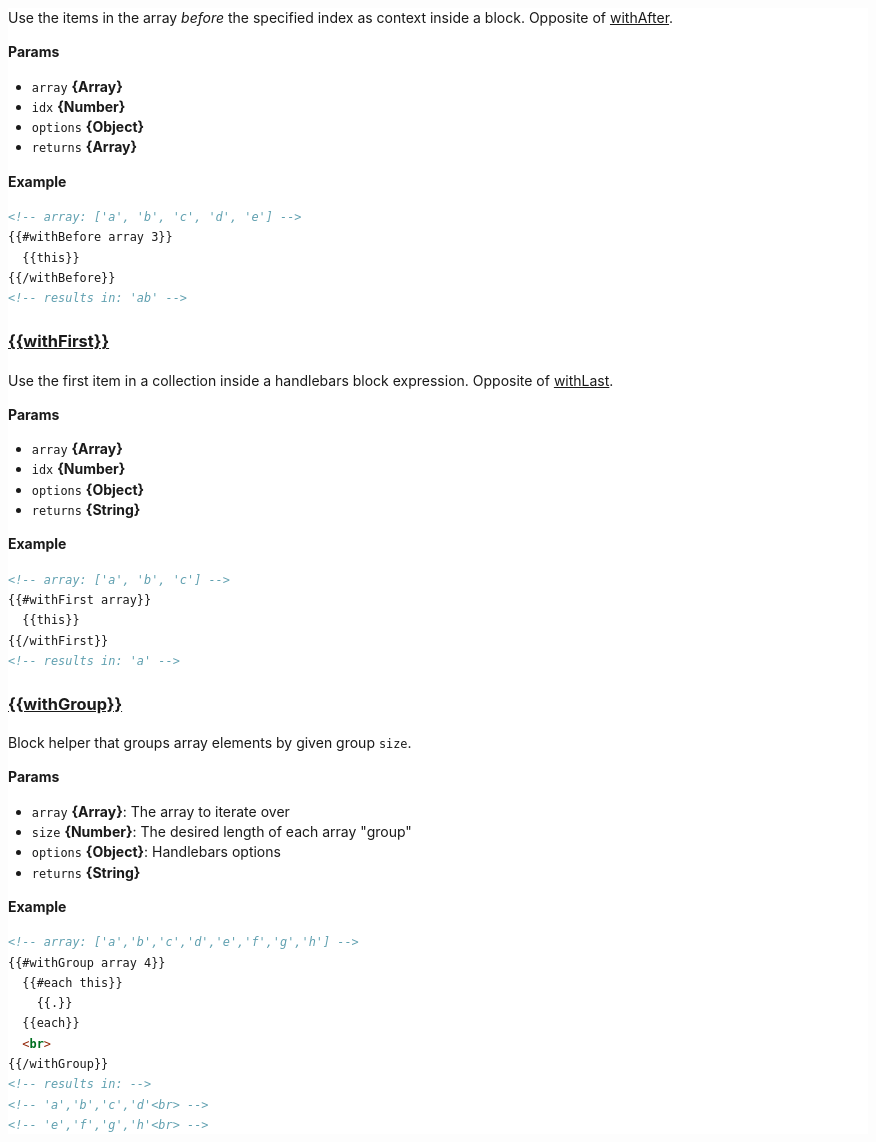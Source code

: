 Use the items in the array _before_ the specified index as context inside a block. Opposite of [withAfter](#withAfter).

**Params**

* `array` **{Array}**
* `idx` **{Number}**
* `options` **{Object}**
* `returns` **{Array}**

**Example**

```html
<!-- array: ['a', 'b', 'c', 'd', 'e'] -->
{{#withBefore array 3}}
  {{this}}
{{/withBefore}}
<!-- results in: 'ab' -->
```

### [{{withFirst}}](https://github.com/jaredwray/fumanchu/tree/main/helpers/lib/array.js#L648)

Use the first item in a collection inside a handlebars block expression. Opposite of [withLast](#withLast).

**Params**

* `array` **{Array}**
* `idx` **{Number}**
* `options` **{Object}**
* `returns` **{String}**

**Example**

```html
<!-- array: ['a', 'b', 'c'] -->
{{#withFirst array}}
  {{this}}
{{/withFirst}}
<!-- results in: 'a' -->
```

### [{{withGroup}}](https://github.com/jaredwray/fumanchu/tree/main/helpers/lib/array.js#L692)

Block helper that groups array elements by given group `size`.

**Params**

* `array` **{Array}**: The array to iterate over
* `size` **{Number}**: The desired length of each array "group"
* `options` **{Object}**: Handlebars options
* `returns` **{String}**

**Example**

```html
<!-- array: ['a','b','c','d','e','f','g','h'] -->
{{#withGroup array 4}}
  {{#each this}}
	{{.}}
  {{each}}
  <br>
{{/withGroup}}
<!-- results in: -->
<!-- 'a','b','c','d'<br> -->
<!-- 'e','f','g','h'<br> -->
```
